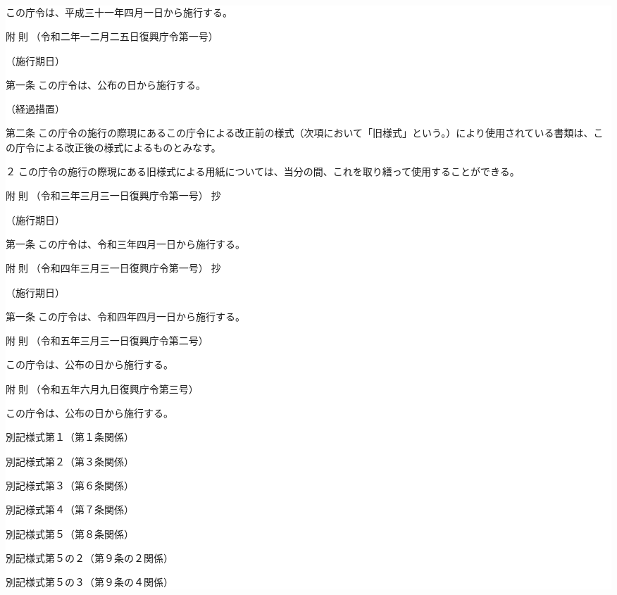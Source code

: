 この庁令は、平成三十一年四月一日から施行する。

附 則 （令和二年一二月二五日復興庁令第一号）

（施行期日）

第一条 この庁令は、公布の日から施行する。

（経過措置）

第二条 この庁令の施行の際現にあるこの庁令による改正前の様式（次項において「旧様式」という。）により使用されている書類は、この庁令による改正後の様式によるものとみなす。

２ この庁令の施行の際現にある旧様式による用紙については、当分の間、これを取り繕って使用することができる。

附 則 （令和三年三月三一日復興庁令第一号） 抄

（施行期日）

第一条 この庁令は、令和三年四月一日から施行する。

附 則 （令和四年三月三一日復興庁令第一号） 抄

（施行期日）

第一条 この庁令は、令和四年四月一日から施行する。

附 則 （令和五年三月三一日復興庁令第二号）

この庁令は、公布の日から施行する。

附 則 （令和五年六月九日復興庁令第三号）

この庁令は、公布の日から施行する。

別記様式第１（第１条関係）

[](/./pict/2FH00000068443.pdf)

別記様式第２（第３条関係）

[](/./pict/2FH00000055838.pdf)

別記様式第３（第６条関係）

[](/./pict/2FH00000068444.pdf)

別記様式第４（第７条関係）

[](/./pict/2FH00000055840.pdf)

別記様式第５（第８条関係）

[](/./pict/2FH00000068445.pdf)

別記様式第５の２（第９条の２関係）

[](/./pict/2FH00000068447.pdf)

別記様式第５の３（第９条の４関係）

[](/./pict/2FH00000068448.pdf)


